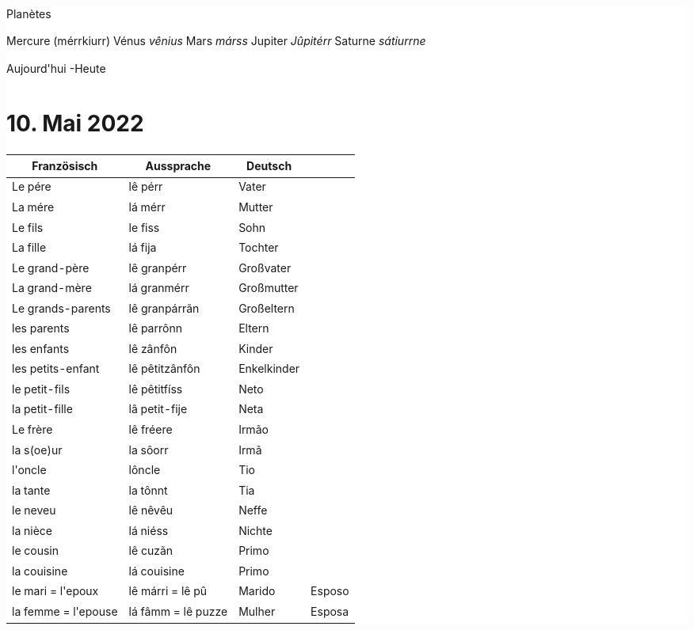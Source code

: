 
Planètes 

Mercure (mérrkiurr)
Vénus *vênius*
Mars *márss*
Jupiter *Jûpitérr*
Saturne *sátiurrne*

Aujourd'hui -Heute

# 10. Mai 2022

| Französisch          | Aussprache         | Deutsch     |        |
| -------------------- | ------------------ | ----------- | ------ |
| Le pére              | lê pérr            | Vater       |        |
| La mére              | lá mérr            | Mutter      |        |
| Le fils              | le fiss            | Sohn        |        |
| La fille             | lá fija            | Tochter     |        |
| Le grand-père        | lê granpérr        | Großvater   |        |
| La grand-mère        | lá granmérr        | Großmutter  |        |
| Le grands-parents    | lê granpárrãn      | Großeltern  |        |
| les parents          | lê parrônn         | Eltern      |        |
| les enfants          | lê zânfôn          | Kinder      |        |
| les petits-enfant    | lê pêtitzânfôn     | Enkelkinder |        |
| le petit-fils        | lê pêtitfíss       | Neto        |        |
| la petit-fille       | lâ petit-fije      | Neta        |        |
| Le frère             | lê fréere          | Irmão       |        |
| la s(oe)ur           | la sôorr           | Irmã        |        |
| l'oncle              | lôncle             | Tio         |        |
| la tante             | la tônnt           | Tia         |        |
| le neveu             | lê nêvêu           | Neffe       |        |
| la nièce             | lá niéss           | Nichte      |        |
| le cousin            | lê cuzãn           | Primo       |        |
| la couisine          | lá couisine        | Primo       |        |
| le mari = l'epoux    | lê márri = lê pû   | Marido      | Esposo |
| la femme  = l'epouse | lá fâmm = lê puzze | Mulher      | Esposa       |
